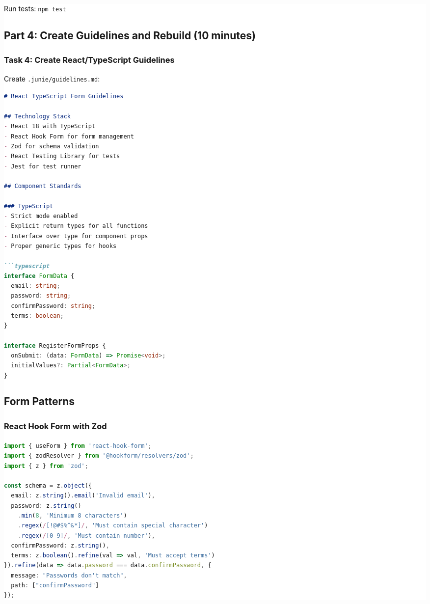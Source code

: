 Run tests: `npm test`

## Part 4: Create Guidelines and Rebuild (10 minutes)

### Task 4: Create React/TypeScript Guidelines

Create `.junie/guidelines.md`:

```markdown
# React TypeScript Form Guidelines

## Technology Stack
- React 18 with TypeScript
- React Hook Form for form management
- Zod for schema validation
- React Testing Library for tests
- Jest for test runner

## Component Standards

### TypeScript
- Strict mode enabled
- Explicit return types for all functions
- Interface over type for component props
- Proper generic types for hooks

```typescript
interface FormData {
  email: string;
  password: string;
  confirmPassword: string;
  terms: boolean;
}

interface RegisterFormProps {
  onSubmit: (data: FormData) => Promise<void>;
  initialValues?: Partial<FormData>;
}
```

## Form Patterns

### React Hook Form with Zod
```typescript
import { useForm } from 'react-hook-form';
import { zodResolver } from '@hookform/resolvers/zod';
import { z } from 'zod';

const schema = z.object({
  email: z.string().email('Invalid email'),
  password: z.string()
    .min(8, 'Minimum 8 characters')
    .regex(/[!@#$%^&*]/, 'Must contain special character')
    .regex(/[0-9]/, 'Must contain number'),
  confirmPassword: z.string(),
  terms: z.boolean().refine(val => val, 'Must accept terms')
}).refine(data => data.password === data.confirmPassword, {
  message: "Passwords don't match",
  path: ["confirmPassword"]
});
```
